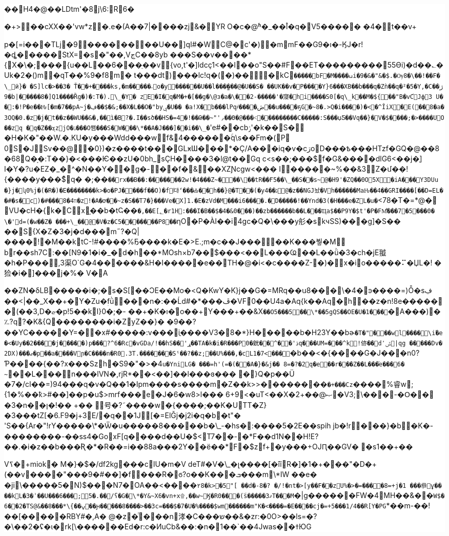  ��H4�@��LDtm'�8j\6:R6�
 
 �+>��cXX��'vw\*z  �.e�(A��7|����zj&�YR O�c�@ʱ�\_��l֩�q�V5����� �4�t��v+
 
 p�[=i���TLj�9��������U��]qI#�WC @�c'�)�mmF��Gו�9�-ӃJ�r!�ȡ�����StX=�s�"��,VڃC��8yb
���S��v����\*{X�\�;���{u��L��6���ֵ��v{vo,t'�]ldcҫ1<��I��o"S��#F��ET���������55Ɵi)�d��؎�Uk�2�()m�qT��%9�f8m�
t���dt)���lc!q�(�)���kC`�����bF�M�� ��ߎi�9�&�"&�$.�Ѹ8�\��!��F�\_ӥ}�
�S]lc�>��3�
Ť��+����ks,�m�����؞o�y������U��l���̫���@�U��S�
��UK��v�P����Y}6���XB��b���q�Zǹ��q�²�5�Y,�C��ژ9�b|�����8�]Q1����Ȑg�)�:T�).\_�Y�
zE�I�q�M�+�[��g�\@з�a�\��2-�����'�䆮�hi����S0[�q\_k��M�${��"B�vƇ Jф3 U ��:�ǃP�e��Ԋ[�m�7��pA~j�ڣ��$�&;��X�L��O�"byݷ�U��
�a!X�b���lPq҂����ڞ��u����ҕG�~8�.>Q�i����)�<�^ÎiX�E(��8�a�3OQ�0.�z�j�t��z��WU��&�,��ì�B?�.I��sծ��HS�=4�!��Թ��~"'٫��Ө�@���˂���������C����� :S���џƼ��Vq��}�V�$����;�>����UO��zq �q�Z��ܮzjO�ۮ���O뫰���S�W���\*��A�J���]��i��\_�`'e#��cbݬ'�k��S�曏̚�H�K�"��W.�.KU�y���Wdd���wf&4������ۚq\s��Fm�(P
0S�JSv��@�0})�z����t���GLӿƜ���\*�Ҫ/A���iq�v�cڗoD���ҍ���HTzf�GQ�@��8�68Q�֣�:T��}�<���Ѥ��zU�0bh\_sҪH����3�l@t��Gq
c<s�� ;���$f�G&����dlG6<��j�ְ] I�Y�?u�EZ�\_�^�N��Y��g�-��f�&��XZƝcgw<��� I�����~%��&3Z�մ��!{����y���$ͨq� �;��`��rx��B��:�������2w!�4���Z~ �⹭��\�� tR��Ғ5��\_��S��s̴@�H9'�ZQ��0O5X�iA���Y3DUu�}j�ʮ0%j�(�R�)�E��������k>�o�PJ����f��O)�f㈐ʻ���Ԃ��h��}@�T��(� y4��ג@�z��NGJ놨�Vh������MaԊ��4��GRI����[��D=EL��#�s�c)�#���װ4�8�z!�A �ơ��~z�S��T7�}���Ve�X]1.�E�zVd�M���i6����.�D�����!��Ynd�3(�H���e�ZL�u�`<78�T�=\*@� VU�cH�{k�Cx֦��b�tҀ��`�,��E[؂�r1H:���I�B��$�4�&0���)��zb������b��L���Ҵa$��P9Y�$t'�P�FM͌���7�5���0�\�'d=(�ԝ��Z� ���+\_��@�V�z�C5������ �P8��`ƞO�P�ÀI��i4gc�Q�\���y䑣�skчSS)���g]�S�� ��S{X�Z�3�j�d���m˶?�Q|����!�M��ktC-!#����%Ҕ����k�E�>E.;m�c��J�����K���붷�M br��sh7C:��[N9�1�i�\_�d�h��\*MOsh×b7��$���<��L���Ҩ��L��ǜ�3�ch�jE䎀�h�P���,3渠O`G�4������&H�I��� ��e��TH�@�i<�c����Z-�)�x�io�����⠍�ЏL�!
�猃�i�]���j�%�
 V�A
 
 ��ZN�δLB�����i�;�\s�S[��ϽE��Mo�<Q�KwY�K}j��G�=MRq��ս8���\�4�ͽ����=)Ȭ�sڣ ��<|��\_X��+�Y�Zu�ؚfǜ���n�:��Ĺd#�\*���ڦ�VF0��U4a�Aq{k��Aq�h��z�n!8e����� �(��3,D�ޏ�p!5��kI}0�;�- ��+�K�ı�۠o��+Y���+��&X`��O5���5��\*��5gQS��OE�U�޺�1��`�A���)� ؉?q?�K&{Q��������i�ZyZ��}� �9��?��YC�����Y=��x#�����:v���iֳ����V3�8�\*}H�����b�H23Y��bɚ`�T�"���wl����\i֒�e�<�Uy��2����j�����)p���?^6�Rc�vGDa/!��hS��'ړ��TA�k�i�R���Pٰ0�皝��⹪^��'ڌq���UM=���^k!㑊��dݰ٬|qg
�����Dv�2DX)��ܳ�ޒ�p��a��� �Vɲ�C����n�R0.3T.���� ���Sˤ��?��z;��U%���,�cL1�޶���>7`�b��<�{����G�J���n0?Ƥ��֐��{��?x���Szh�S9�"�>�4`u�YniLG� ���=h'(=�(��A�}�&j�� 8=�?�2q�e��r���Z��L���֘e���6�~`��L���n��� lVN�,rjR\*��<��]��l���ɞ���
�}Q�p��Ü
�7�/cI��=)94���q�v�Q��1�Ipm����s����m�Z��k>>��������`�+���Cz`����%睿w;{1�%��ҟ>#� �]��p�u$>mrf���e�J�6�w8>l���
6+9<�uT<��X�ޞ@��+2�V3;\���-�Օ��
�3�n��ן�!��
+��
号�?˜����w�{����;��K�UTT�Z}�3���tZ[�6.F9�j+3E/�q� �1J[�=ElǦj�j2i�q�b�t"�
'S��{Ar�"!rY�����\*�Ѿ�u�����8�����b�\_-�hs�:����5�2E��spih jb�!r���}�b�K�-��������-��ss4�GoxF[q����d��U�$<Τ7�� -�\*F��d1N��H!E?��.�i�z��b���Ʀ�\*�R��=i��88a���2Y��ё��\*F�$z㊮f+�y���+OJԤ��GV� �s1��+��
 
 Vߖ�+miok� M�}�$�/df2kg���cIU�m�V
deT#�V�\_�լ����[�îȉR�]�1�+���"�D�+(��v����"���9�#��]�f���R�ϭ?o��K���ܒ���m\*IW
��e�
�ji\�����5�N)$���N7�OA�� <����`٢8�k>�5"[ ��d�-8�?
�/!�nt�>[y��F��zU%�>�=����8=+j�1
���叅ұ����kL�3�ʾ��U���6���;5�.��/ʕ�G�\*�Υ&~X6�vn+x۩,��w~Ӄ�R0���(ۜs�����3ޤT���М`�|g������FW�4MH��&��`W$�6��2�TS@&��ݍ��}\*���8��ԩ�����8����>��3c=���$�7�U�%����$wm� �����m"K�<����=�E�� ��cj�=+5���1/4��R[Y�PG`\*��m-��!��[�����RBY#�,A� @�z�ͭ���n涍�C���ש��&�zr:�0O>��ls=�?�\��2�ʢ�ι�rk[\������Ed�r:cּ�ͶuCb&��:�n�1��`��4Jwas��ߙЮG
 